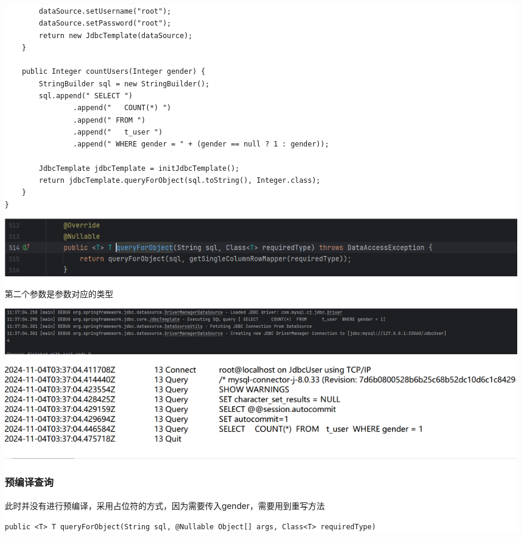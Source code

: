 ```
        dataSource.setUsername("root");
        dataSource.setPassword("root");
        return new JdbcTemplate(dataSource);
    }

    public Integer countUsers(Integer gender) {
        StringBuilder sql = new StringBuilder();
        sql.append(" SELECT ")
                .append(" 	COUNT(*) ")
                .append(" FROM ")
                .append(" 	t_user ")
                .append(" WHERE gender = " + (gender == null ? 1 : gender));

        JdbcTemplate jdbcTemplate = initJdbcTemplate();
        return jdbcTemplate.queryForObject(sql.toString(), Integer.class);
    }
}

```

![QQ_1730691396165](images/2.png)

第二个参数是参数对应的类型

![QQ_1730691428047](images/3.png)

![QQ_1730691470742](images/4.png)

### 预编译查询

此时并没有进行预编译，采用占位符的方式，因为需要传入gender，需要用到重写方法

```
public <T> T queryForObject(String sql, @Nullable Object[] args, Class<T> requiredType)
```
